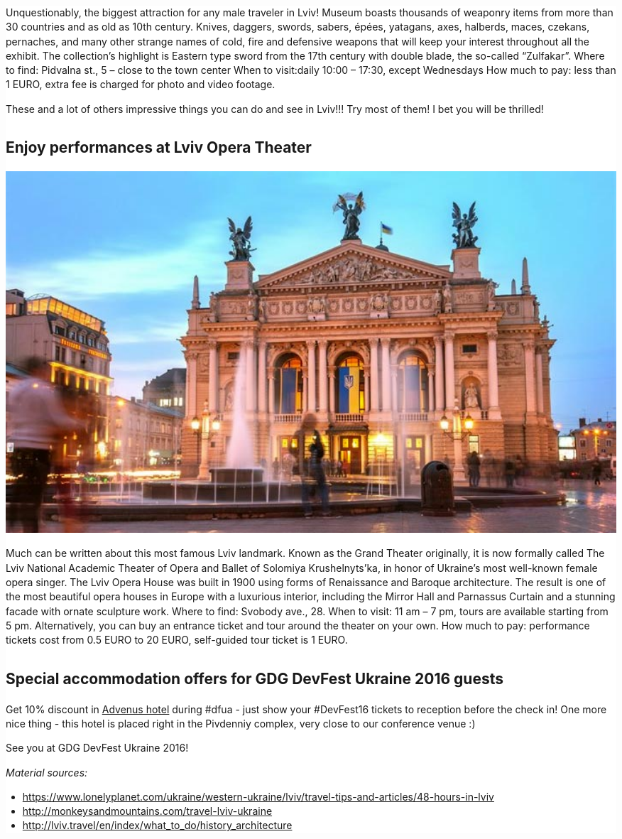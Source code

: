 Unquestionably, the biggest attraction for any male traveler in Lviv! Museum boasts thousands of weaponry items from more than 30 countries and as old as 10th century. Knives, daggers, swords, sabers, épées, yatagans, axes, halberds, maces, czekans, pernaches, and many other strange names of cold, fire and defensive weapons that will keep your interest throughout all the exhibit. The collection’s highlight is Eastern type sword from the 17th century with double blade, the so-called “Zulfakar”. Where to find: Pidvalna st., 5 – close to the town center When to visit:daily 10:00 – 17:30, except Wednesdays How much to pay: less than 1 EURO, extra fee is charged for photo and video footage.

These and a lot of others impressive things you can do and see in Lviv!!! Try most of them! I bet you will be thrilled!


## Enjoy performances at Lviv Opera Theater

<img src="/images/posts/lviv_9.jpg" style="width: 100%;"/>

Much can be written about this most famous Lviv landmark. Known as the Grand Theater originally, it is now formally called The Lviv National Academic Theater of Opera and Ballet of Solomiya Krushelnyts’ka, in honor of Ukraine’s most well-known female opera singer. The Lviv Opera House was built in 1900 using forms of Renaissance and Baroque architecture. The result is one of the most beautiful opera houses in Europe with a luxurious interior, including the Mirror Hall and Parnassus Curtain and a stunning facade with ornate sculpture work. Where to find: Svobody ave., 28. When to visit: 11 am – 7 pm, tours are available starting from 5 pm. Alternatively, you can buy an entrance ticket and tour around the theater on your own. How much to pay: performance tickets cost from 0.5 EURO to 20 EURO, self-guided tour ticket is 1 EURO.


## Special accommodation offers for GDG DevFest Ukraine 2016 guests

Get 10% discount in [Advenus hotel](http://www.advenus.com.ua/) during #dfua - just show your #DevFest16 tickets to reception before the check in! One more nice thing - this hotel is placed right in the Pivdenniy complex, very close to our conference venue :)

See you at GDG DevFest Ukraine 2016!


_Material sources:_
* https://www.lonelyplanet.com/ukraine/western-ukraine/lviv/travel-tips-and-articles/48-hours-in-lviv
* http://monkeysandmountains.com/travel-lviv-ukraine
* http://lviv.travel/en/index/what_to_do/history_architecture
